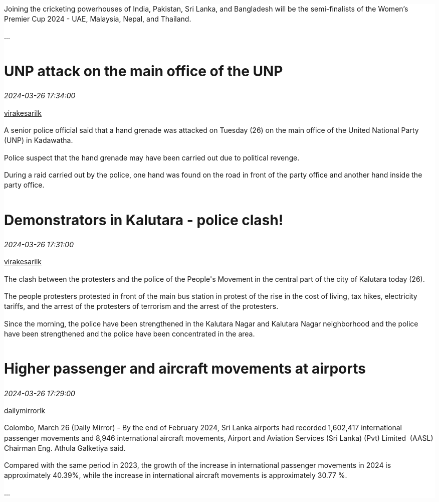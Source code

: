Joining the cricketing powerhouses of India, Pakistan, Sri Lanka, and Bangladesh will be the semi-finalists of the Women’s Premier Cup 2024 - UAE, Malaysia, Nepal, and Thailand.

...



# UNP attack on the main office of the UNP

*2024-03-26 17:34:00*

[virakesarilk](https://www.virakesari.lk/article/179774)

A senior police official said that a hand grenade was attacked on Tuesday (26) on the main office of the United National Party (UNP) in Kadawatha.

Police suspect that the hand grenade may have been carried out due to political revenge.

During a raid carried out by the police, one hand was found on the road in front of the party office and another hand inside the party office.



# Demonstrators in Kalutara - police clash!

*2024-03-26 17:31:00*

[virakesarilk](https://www.virakesari.lk/article/179771)

The clash between the protesters and the police of the People's Movement in the central part of the city of Kalutara today (26).

The people protesters protested in front of the main bus station in protest of the rise in the cost of living, tax hikes, electricity tariffs, and the arrest of the protesters of terrorism and the arrest of the protesters.

Since the morning, the police have been strengthened in the Kalutara Nagar and Kalutara Nagar neighborhood and the police have been strengthened and the police have been concentrated in the area.



# Higher passenger and aircraft movements at airports

*2024-03-26 17:29:00*

[dailymirrorlk](https://www.dailymirror.lk/breaking-news/Higher-passenger-and-aircraft-movements-at-airports/108-279643)

Colombo, March 26 (Daily Mirror) - By the end of February 2024, Sri Lanka airports had recorded 1,602,417 international passenger movements and 8,946 international aircraft movements, Airport and Aviation Services (Sri Lanka) (Pvt) Limited  (AASL) Chairman Eng. Athula Galketiya said.

Compared with the same period in 2023, the growth of the increase in international passenger movements in 2024 is approximately 40.39%, while the increase in international aircraft movements is approximately 30.77 %.

...
